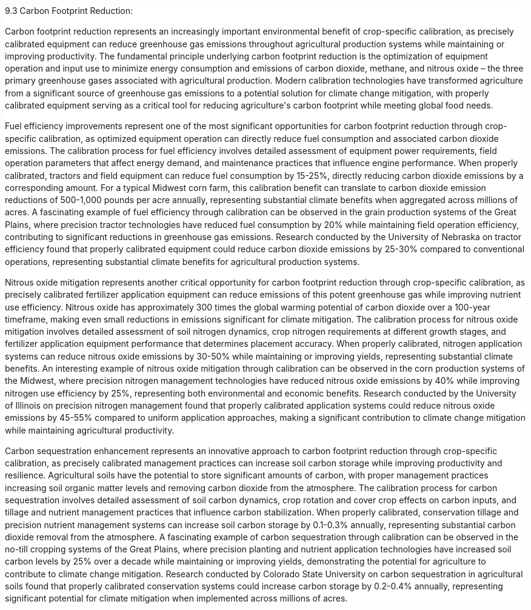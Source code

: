 9.3 Carbon Footprint Reduction:

Carbon footprint reduction represents an increasingly important environmental benefit of crop-specific calibration, as precisely calibrated equipment can reduce greenhouse gas emissions throughout agricultural production systems while maintaining or improving productivity. The fundamental principle underlying carbon footprint reduction is the optimization of equipment operation and input use to minimize energy consumption and emissions of carbon dioxide, methane, and nitrous oxide – the three primary greenhouse gases associated with agricultural production. Modern calibration technologies have transformed agriculture from a significant source of greenhouse gas emissions to a potential solution for climate change mitigation, with properly calibrated equipment serving as a critical tool for reducing agriculture's carbon footprint while meeting global food needs.

Fuel efficiency improvements represent one of the most significant opportunities for carbon footprint reduction through crop-specific calibration, as optimized equipment operation can directly reduce fuel consumption and associated carbon dioxide emissions. The calibration process for fuel efficiency involves detailed assessment of equipment power requirements, field operation parameters that affect energy demand, and maintenance practices that influence engine performance. When properly calibrated, tractors and field equipment can reduce fuel consumption by 15-25%, directly reducing carbon dioxide emissions by a corresponding amount. For a typical Midwest corn farm, this calibration benefit can translate to carbon dioxide emission reductions of 500-1,000 pounds per acre annually, representing substantial climate benefits when aggregated across millions of acres. A fascinating example of fuel efficiency through calibration can be observed in the grain production systems of the Great Plains, where precision tractor technologies have reduced fuel consumption by 20% while maintaining field operation efficiency, contributing to significant reductions in greenhouse gas emissions. Research conducted by the University of Nebraska on tractor efficiency found that properly calibrated equipment could reduce carbon dioxide emissions by 25-30% compared to conventional operations, representing substantial climate benefits for agricultural production systems.

Nitrous oxide mitigation represents another critical opportunity for carbon footprint reduction through crop-specific calibration, as precisely calibrated fertilizer application equipment can reduce emissions of this potent greenhouse gas while improving nutrient use efficiency. Nitrous oxide has approximately 300 times the global warming potential of carbon dioxide over a 100-year timeframe, making even small reductions in emissions significant for climate mitigation. The calibration process for nitrous oxide mitigation involves detailed assessment of soil nitrogen dynamics, crop nitrogen requirements at different growth stages, and fertilizer application equipment performance that determines placement accuracy. When properly calibrated, nitrogen application systems can reduce nitrous oxide emissions by 30-50% while maintaining or improving yields, representing substantial climate benefits. An interesting example of nitrous oxide mitigation through calibration can be observed in the corn production systems of the Midwest, where precision nitrogen management technologies have reduced nitrous oxide emissions by 40% while improving nitrogen use efficiency by 25%, representing both environmental and economic benefits. Research conducted by the University of Illinois on precision nitrogen management found that properly calibrated application systems could reduce nitrous oxide emissions by 45-55% compared to uniform application approaches, making a significant contribution to climate change mitigation while maintaining agricultural productivity.

Carbon sequestration enhancement represents an innovative approach to carbon footprint reduction through crop-specific calibration, as precisely calibrated management practices can increase soil carbon storage while improving productivity and resilience. Agricultural soils have the potential to store significant amounts of carbon, with proper management practices increasing soil organic matter levels and removing carbon dioxide from the atmosphere. The calibration process for carbon sequestration involves detailed assessment of soil carbon dynamics, crop rotation and cover crop effects on carbon inputs, and tillage and nutrient management practices that influence carbon stabilization. When properly calibrated, conservation tillage and precision nutrient management systems can increase soil carbon storage by 0.1-0.3% annually, representing substantial carbon dioxide removal from the atmosphere. A fascinating example of carbon sequestration through calibration can be observed in the no-till cropping systems of the Great Plains, where precision planting and nutrient application technologies have increased soil carbon levels by 25% over a decade while maintaining or improving yields, demonstrating the potential for agriculture to contribute to climate change mitigation. Research conducted by Colorado State University on carbon sequestration in agricultural soils found that properly calibrated conservation systems could increase carbon storage by 0.2-0.4% annually, representing significant potential for climate mitigation when implemented across millions of acres.
